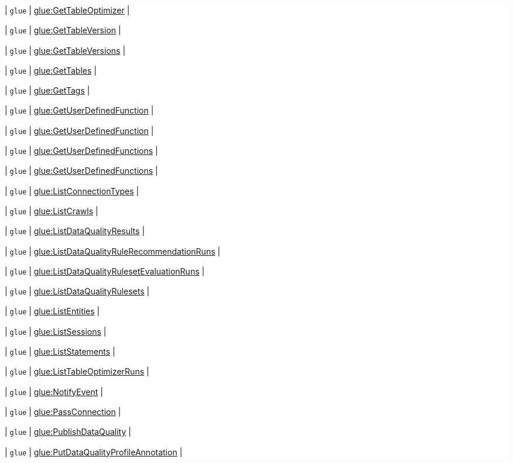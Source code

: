 | `glue` | [glue:GetTableOptimizer](../actions.md#glue:gettableoptimizer) |

| `glue` | [glue:GetTableVersion](../actions.md#glue:gettableversion) |

| `glue` | [glue:GetTableVersions](../actions.md#glue:gettableversions) |

| `glue` | [glue:GetTables](../actions.md#glue:gettables) |

| `glue` | [glue:GetTags](../actions.md#glue:gettags) |

| `glue` | [glue:GetUserDefinedFunction](../actions.md#glue:getuserdefinedfunction) |

| `glue` | [glue:GetUserDefinedFunction](../actions.md#glue:getuserdefinedfunction) |

| `glue` | [glue:GetUserDefinedFunctions](../actions.md#glue:getuserdefinedfunctions) |

| `glue` | [glue:GetUserDefinedFunctions](../actions.md#glue:getuserdefinedfunctions) |

| `glue` | [glue:ListConnectionTypes](../actions.md#glue:listconnectiontypes) |

| `glue` | [glue:ListCrawls](../actions.md#glue:listcrawls) |

| `glue` | [glue:ListDataQualityResults](../actions.md#glue:listdataqualityresults) |

| `glue` | [glue:ListDataQualityRuleRecommendationRuns](../actions.md#glue:listdataqualityrulerecommendationruns) |

| `glue` | [glue:ListDataQualityRulesetEvaluationRuns](../actions.md#glue:listdataqualityrulesetevaluationruns) |

| `glue` | [glue:ListDataQualityRulesets](../actions.md#glue:listdataqualityrulesets) |

| `glue` | [glue:ListEntities](../actions.md#glue:listentities) |

| `glue` | [glue:ListSessions](../actions.md#glue:listsessions) |

| `glue` | [glue:ListStatements](../actions.md#glue:liststatements) |

| `glue` | [glue:ListTableOptimizerRuns](../actions.md#glue:listtableoptimizerruns) |

| `glue` | [glue:NotifyEvent](../actions.md#glue:notifyevent) |

| `glue` | [glue:PassConnection](../actions.md#glue:passconnection) |

| `glue` | [glue:PublishDataQuality](../actions.md#glue:publishdataquality) |

| `glue` | [glue:PutDataQualityProfileAnnotation](../actions.md#glue:putdataqualityprofileannotation) |
